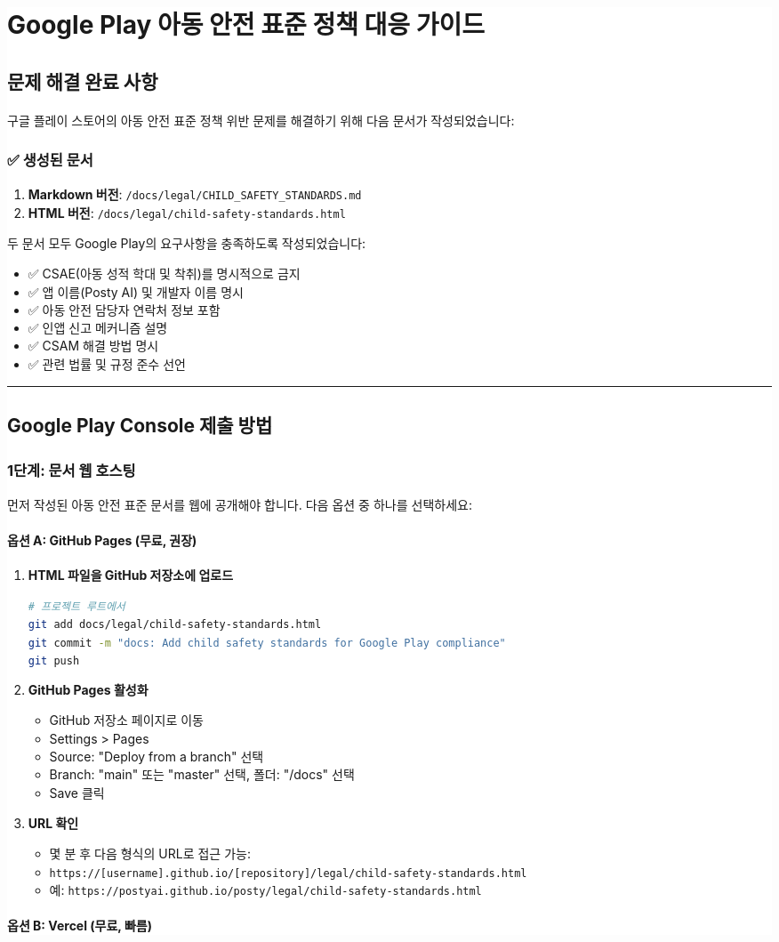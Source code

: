 # Google Play 아동 안전 표준 정책 대응 가이드

## 문제 해결 완료 사항

구글 플레이 스토어의 아동 안전 표준 정책 위반 문제를 해결하기 위해 다음 문서가 작성되었습니다:

### ✅ 생성된 문서

1. **Markdown 버전**: `/docs/legal/CHILD_SAFETY_STANDARDS.md`
2. **HTML 버전**: `/docs/legal/child-safety-standards.html`

두 문서 모두 Google Play의 요구사항을 충족하도록 작성되었습니다:

- ✅ CSAE(아동 성적 학대 및 착취)를 명시적으로 금지
- ✅ 앱 이름(Posty AI) 및 개발자 이름 명시
- ✅ 아동 안전 담당자 연락처 정보 포함
- ✅ 인앱 신고 메커니즘 설명
- ✅ CSAM 해결 방법 명시
- ✅ 관련 법률 및 규정 준수 선언

---

## Google Play Console 제출 방법

### 1단계: 문서 웹 호스팅

먼저 작성된 아동 안전 표준 문서를 웹에 공개해야 합니다. 다음 옵션 중 하나를 선택하세요:

#### 옵션 A: GitHub Pages (무료, 권장)

1. **HTML 파일을 GitHub 저장소에 업로드**
   ```bash
   # 프로젝트 루트에서
   git add docs/legal/child-safety-standards.html
   git commit -m "docs: Add child safety standards for Google Play compliance"
   git push
   ```

2. **GitHub Pages 활성화**
   - GitHub 저장소 페이지로 이동
   - Settings > Pages
   - Source: "Deploy from a branch" 선택
   - Branch: "main" 또는 "master" 선택, 폴더: "/docs" 선택
   - Save 클릭

3. **URL 확인**
   - 몇 분 후 다음 형식의 URL로 접근 가능:
   - `https://[username].github.io/[repository]/legal/child-safety-standards.html`
   - 예: `https://postyai.github.io/posty/legal/child-safety-standards.html`

#### 옵션 B: Vercel (무료, 빠름)

